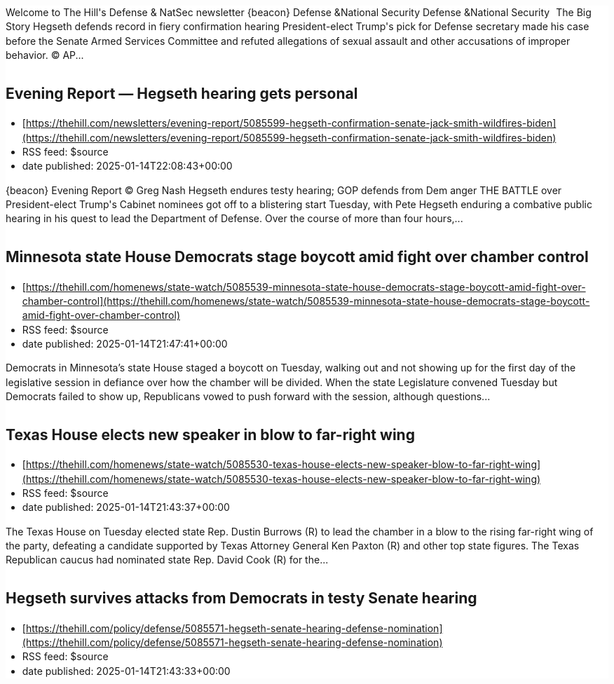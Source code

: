 Welcome to The Hill's Defense &#038; NatSec newsletter {beacon} Defense &#038;National Security Defense &#038;National Security &#8202; The Big Story  Hegseth defends record in fiery confirmation hearing President-elect Trump's pick for Defense secretary made his case before the Senate Armed Services Committee and refuted allegations of sexual assault and other accusations of improper behavior. © AP...

## Evening Report — Hegseth hearing gets personal
 - [https://thehill.com/newsletters/evening-report/5085599-hegseth-confirmation-senate-jack-smith-wildfires-biden](https://thehill.com/newsletters/evening-report/5085599-hegseth-confirmation-senate-jack-smith-wildfires-biden)
 - RSS feed: $source
 - date published: 2025-01-14T22:08:43+00:00

{beacon} Evening Report ©  Greg Nash Hegseth endures testy hearing; GOP defends  from Dem anger THE BATTLE over President-elect Trump's Cabinet nominees got off to a blistering start Tuesday, with Pete Hegseth enduring a combative public hearing in his quest to lead the Department of Defense.   Over the course of more than four hours,...

## Minnesota state House Democrats stage boycott amid fight over chamber control
 - [https://thehill.com/homenews/state-watch/5085539-minnesota-state-house-democrats-stage-boycott-amid-fight-over-chamber-control](https://thehill.com/homenews/state-watch/5085539-minnesota-state-house-democrats-stage-boycott-amid-fight-over-chamber-control)
 - RSS feed: $source
 - date published: 2025-01-14T21:47:41+00:00

Democrats in Minnesota’s state House staged a boycott on Tuesday, walking out and not showing up for the first day of the legislative session in defiance over how the chamber will be divided. When the state Legislature convened Tuesday but Democrats failed to show up, Republicans vowed to push forward with the session, although questions...

## Texas House elects new speaker in blow to far-right wing
 - [https://thehill.com/homenews/state-watch/5085530-texas-house-elects-new-speaker-blow-to-far-right-wing](https://thehill.com/homenews/state-watch/5085530-texas-house-elects-new-speaker-blow-to-far-right-wing)
 - RSS feed: $source
 - date published: 2025-01-14T21:43:37+00:00

The Texas House on Tuesday elected state Rep. Dustin Burrows (R) to lead the chamber in a blow to the rising far-right wing of the party, defeating a candidate supported by Texas Attorney General Ken Paxton (R) and other top state figures. The Texas Republican caucus had nominated state Rep. David Cook (R) for the...

## Hegseth survives attacks from Democrats in testy Senate hearing
 - [https://thehill.com/policy/defense/5085571-hegseth-senate-hearing-defense-nomination](https://thehill.com/policy/defense/5085571-hegseth-senate-hearing-defense-nomination)
 - RSS feed: $source
 - date published: 2025-01-14T21:43:33+00:00
